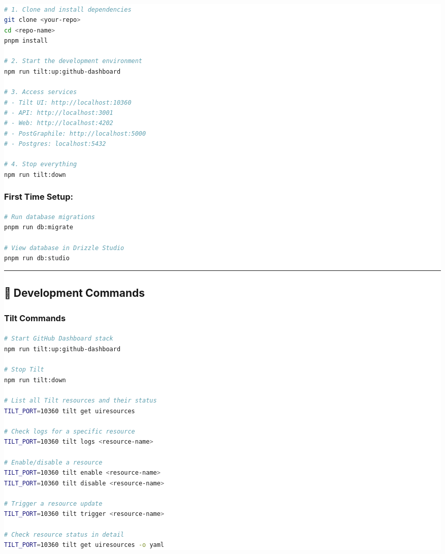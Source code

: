 ```bash
# 1. Clone and install dependencies
git clone <your-repo>
cd <repo-name>
pnpm install

# 2. Start the development environment
npm run tilt:up:github-dashboard

# 3. Access services
# - Tilt UI: http://localhost:10360
# - API: http://localhost:3001
# - Web: http://localhost:4202
# - PostGraphile: http://localhost:5000
# - Postgres: localhost:5432

# 4. Stop everything
npm run tilt:down
```

### **First Time Setup:**
```bash
# Run database migrations
pnpm run db:migrate

# View database in Drizzle Studio
pnpm run db:studio
```

---

## 🔧 **Development Commands**

### **Tilt Commands**
```bash
# Start GitHub Dashboard stack
npm run tilt:up:github-dashboard

# Stop Tilt
npm run tilt:down

# List all Tilt resources and their status
TILT_PORT=10360 tilt get uiresources

# Check logs for a specific resource
TILT_PORT=10360 tilt logs <resource-name>

# Enable/disable a resource
TILT_PORT=10360 tilt enable <resource-name>
TILT_PORT=10360 tilt disable <resource-name>

# Trigger a resource update
TILT_PORT=10360 tilt trigger <resource-name>

# Check resource status in detail
TILT_PORT=10360 tilt get uiresources -o yaml
```
